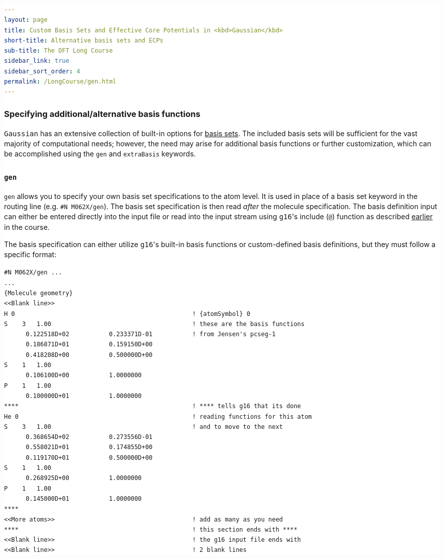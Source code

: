 ```yaml
---
layout: page
title: Custom Basis Sets and Effective Core Potentials in <kbd>Gaussian</kbd>
short-title: Alternative basis sets and ECPs
sub-title: The DFT Long Course
sidebar_link: true
sidebar_sort_order: 4
permalink: /LongCourse/gen.html
---
```



### Specifying additional/alternative basis functions

<kbd>Gaussian</kbd> has an extensive collection of built-in options for [basis sets](https://gaussian.com/basissets/). The included basis sets will be sufficient for the vast majority of computational needs; however, the need may arise for additional basis functions or further customization, which can be accomplished using the `gen` and `extraBasis` keywords.  

### `gen`

`gen` allows you to specify your own basis set specifications to the atom level. It is used in place of a basis set keyword in the routing line (e.g. `#N M062X/gen`). The basis set specification is then read *after* the molecule specification. The basis definition input can either be entered directly into the input file or read into the input stream using <kbd>g16</kbd>'s include (`@`) function as described [earlier](/dftCourse/LongCourse/bashScripting.html) in the course.

The basis specification can either utilize <kbd>g16</kbd>'s built-in basis functions or custom-defined basis definitions, but they must follow a specific format:  

```
#N M062X/gen ...
...
{Molecule geometry}
<<Blank line>>
H 0                                                 ! {atomSymbol} 0
S    3   1.00                                       ! these are the basis functions
      0.122518D+02           0.233371D-01           ! from Jensen's pcseg-1
      0.186871D+01           0.159150D+00
      0.418208D+00           0.500000D+00
S    1   1.00
      0.106100D+00           1.0000000
P    1   1.00
      0.100000D+01           1.0000000
****                                                ! **** tells g16 that its done
He 0                                                ! reading functions for this atom
S    3   1.00                                       ! and to move to the next
      0.368654D+02           0.273556D-01
      0.558021D+01           0.174855D+00
      0.119170D+01           0.500000D+00
S    1   1.00
      0.268925D+00           1.0000000
P    1   1.00
      0.145000D+01           1.0000000
****
<<More atoms>>                                      ! add as many as you need
****                                                ! this section ends with ****
<<Blank line>>                                      ! the g16 input file ends with
<<Blank line>>                                      ! 2 blank lines
```
